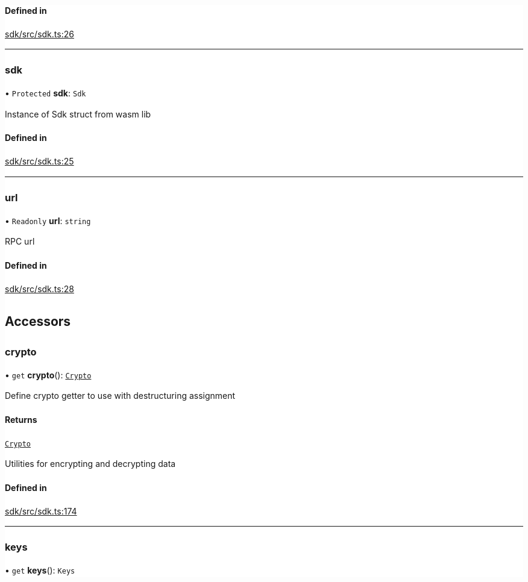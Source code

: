 #### Defined in

[sdk/src/sdk.ts:26](https://github.com/anoma/namada-interface/blob/f4c1ee3fc8f46d98479687b9b4b0b2ae8ecd87bd/packages/sdk/src/sdk.ts#L26)

___

### sdk

• `Protected` **sdk**: `Sdk`

Instance of Sdk struct from wasm lib

#### Defined in

[sdk/src/sdk.ts:25](https://github.com/anoma/namada-interface/blob/f4c1ee3fc8f46d98479687b9b4b0b2ae8ecd87bd/packages/sdk/src/sdk.ts#L25)

___

### url

• `Readonly` **url**: `string`

RPC url

#### Defined in

[sdk/src/sdk.ts:28](https://github.com/anoma/namada-interface/blob/f4c1ee3fc8f46d98479687b9b4b0b2ae8ecd87bd/packages/sdk/src/sdk.ts#L28)

## Accessors

### crypto

• `get` **crypto**(): [`Crypto`](Crypto.md)

Define crypto getter to use with destructuring assignment

#### Returns

[`Crypto`](Crypto.md)

Utilities for encrypting and decrypting data

#### Defined in

[sdk/src/sdk.ts:174](https://github.com/anoma/namada-interface/blob/f4c1ee3fc8f46d98479687b9b4b0b2ae8ecd87bd/packages/sdk/src/sdk.ts#L174)

___

### keys

• `get` **keys**(): `Keys`
